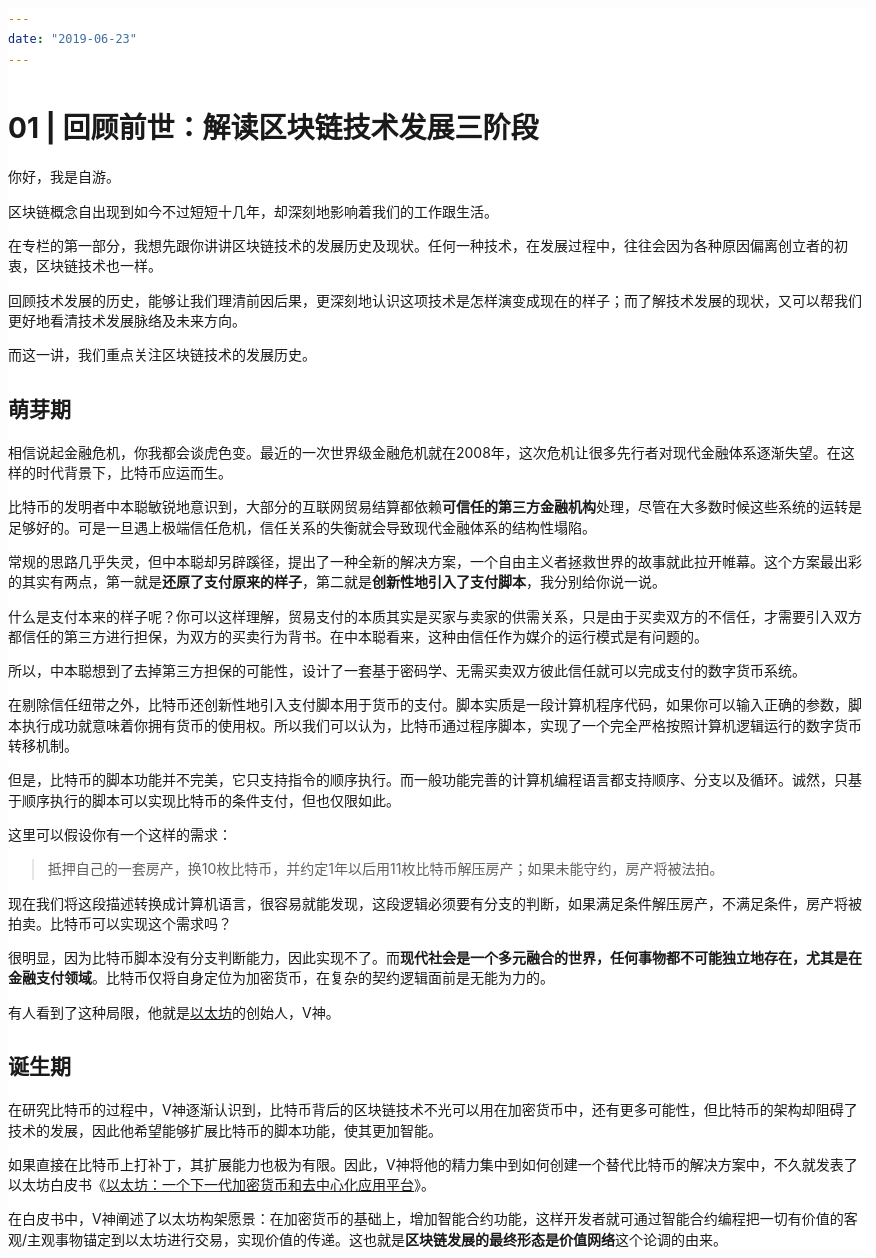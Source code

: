 ```yaml
---
date: "2019-06-23"
---  
```

      
# 01 | 回顾前世：解读区块链技术发展三阶段
你好，我是自游。

区块链概念自出现到如今不过短短十几年，却深刻地影响着我们的工作跟生活。

在专栏的第一部分，我想先跟你讲讲区块链技术的发展历史及现状。任何一种技术，在发展过程中，往往会因为各种原因偏离创立者的初衷，区块链技术也一样。

回顾技术发展的历史，能够让我们理清前因后果，更深刻地认识这项技术是怎样演变成现在的样子；而了解技术发展的现状，又可以帮我们更好地看清技术发展脉络及未来方向。

而这一讲，我们重点关注区块链技术的发展历史。

## 萌芽期

相信说起金融危机，你我都会谈虎色变。最近的一次世界级金融危机就在2008年，这次危机让很多先行者对现代金融体系逐渐失望。在这样的时代背景下，比特币应运而生。

比特币的发明者中本聪敏锐地意识到，大部分的互联网贸易结算都依赖**可信任的第三方金融机构**处理，尽管在大多数时候这些系统的运转是足够好的。可是一旦遇上极端信任危机，信任关系的失衡就会导致现代金融体系的结构性塌陷。

常规的思路几乎失灵，但中本聪却另辟蹊径，提出了一种全新的解决方案，一个自由主义者拯救世界的故事就此拉开帷幕。这个方案最出彩的其实有两点，第一就是**还原了支付原来的样子**，第二就是**创新性地引入了支付脚本**，我分别给你说一说。



什么是支付本来的样子呢？你可以这样理解，贸易支付的本质其实是买家与卖家的供需关系，只是由于买卖双方的不信任，才需要引入双方都信任的第三方进行担保，为双方的买卖行为背书。在中本聪看来，这种由信任作为媒介的运行模式是有问题的。

所以，中本聪想到了去掉第三方担保的可能性，设计了一套基于密码学、无需买卖双方彼此信任就可以完成支付的数字货币系统。

在剔除信任纽带之外，比特币还创新性地引入支付脚本用于货币的支付。脚本实质是一段计算机程序代码，如果你可以输入正确的参数，脚本执行成功就意味着你拥有货币的使用权。所以我们可以认为，比特币通过程序脚本，实现了一个完全严格按照计算机逻辑运行的数字货币转移机制。

但是，比特币的脚本功能并不完美，它只支持指令的顺序执行。而一般功能完善的计算机编程语言都支持顺序、分支以及循环。诚然，只基于顺序执行的脚本可以实现比特币的条件支付，但也仅限如此。

这里可以假设你有一个这样的需求：

> 抵押自己的一套房产，换10枚比特币，并约定1年以后用11枚比特币解压房产；如果未能守约，房产将被法拍。

现在我们将这段描述转换成计算机语言，很容易就能发现，这段逻辑必须要有分支的判断，如果满足条件解压房产，不满足条件，房产将被拍卖。比特币可以实现这个需求吗？

很明显，因为比特币脚本没有分支判断能力，因此实现不了。而**现代社会是一个多元融合的世界，任何事物都不可能独立地存在，尤其是在金融支付领域**。比特币仅将自身定位为加密货币，在复杂的契约逻辑面前是无能为力的。

有人看到了这种局限，他就是[以太坊](https://ethereum.org)的创始人，V神。

## 诞生期

在研究比特币的过程中，V神逐渐认识到，比特币背后的区块链技术不光可以用在加密货币中，还有更多可能性，但比特币的架构却阻碍了技术的发展，因此他希望能够扩展比特币的脚本功能，使其更加智能。

如果直接在比特币上打补丁，其扩展能力也极为有限。因此，V神将他的精力集中到如何创建一个替代比特币的解决方案中，不久就发表了以太坊白皮书《[以太坊：一个下一代加密货币和去中心化应用平台](https://ethereum.org/zh/whitepaper/)》。

在白皮书中，V神阐述了以太坊构架愿景：在加密货币的基础上，增加智能合约功能，这样开发者就可通过智能合约编程把一切有价值的客观/主观事物锚定到以太坊进行交易，实现价值的传递。这也就是**区块链发展的最终形态是价值网络**这个论调的由来。
